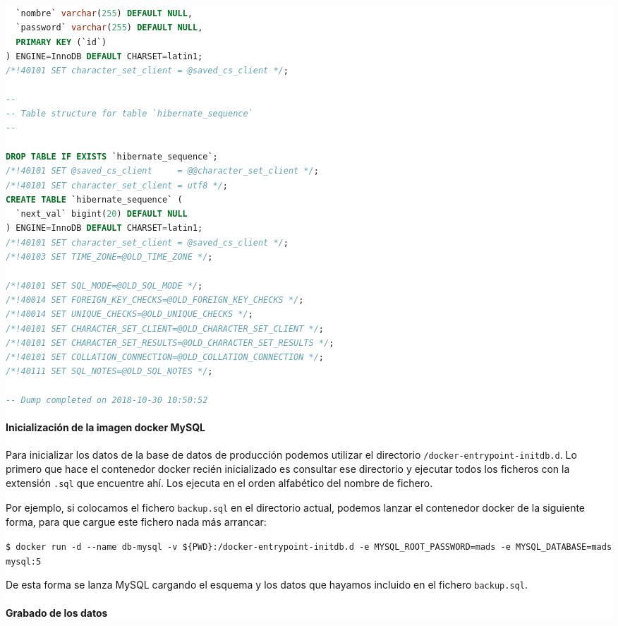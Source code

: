 ```sql
  `nombre` varchar(255) DEFAULT NULL,
  `password` varchar(255) DEFAULT NULL,
  PRIMARY KEY (`id`)
) ENGINE=InnoDB DEFAULT CHARSET=latin1;
/*!40101 SET character_set_client = @saved_cs_client */;

--
-- Table structure for table `hibernate_sequence`
--

DROP TABLE IF EXISTS `hibernate_sequence`;
/*!40101 SET @saved_cs_client     = @@character_set_client */;
/*!40101 SET character_set_client = utf8 */;
CREATE TABLE `hibernate_sequence` (
  `next_val` bigint(20) DEFAULT NULL
) ENGINE=InnoDB DEFAULT CHARSET=latin1;
/*!40101 SET character_set_client = @saved_cs_client */;
/*!40103 SET TIME_ZONE=@OLD_TIME_ZONE */;

/*!40101 SET SQL_MODE=@OLD_SQL_MODE */;
/*!40014 SET FOREIGN_KEY_CHECKS=@OLD_FOREIGN_KEY_CHECKS */;
/*!40014 SET UNIQUE_CHECKS=@OLD_UNIQUE_CHECKS */;
/*!40101 SET CHARACTER_SET_CLIENT=@OLD_CHARACTER_SET_CLIENT */;
/*!40101 SET CHARACTER_SET_RESULTS=@OLD_CHARACTER_SET_RESULTS */;
/*!40101 SET COLLATION_CONNECTION=@OLD_COLLATION_CONNECTION */;
/*!40111 SET SQL_NOTES=@OLD_SQL_NOTES */;

-- Dump completed on 2018-10-30 10:50:52
```



#### Inicialización de la imagen docker MySQL ####

Para inicializar los datos de la base de datos de producción 
podemos utilizar el directorio `/docker-entrypoint-initdb.d`. Lo
primero que hace el contenedor docker recién inicializado es consultar
ese directorio y ejecutar todos los ficheros con la extensión `.sql`
que encuentre ahí. Los ejecuta en el orden alfabético del nombre de
fichero.

Por ejemplo, si colocamos el fichero `backup.sql` en el directorio
actual, podemos lanzar el contenedor docker de la siguiente forma, para
que cargue este fichero nada más arrancar:

```
$ docker run -d --name db-mysql -v ${PWD}:/docker-entrypoint-initdb.d -e MYSQL_ROOT_PASSWORD=mads -e MYSQL_DATABASE=mads mysql:5
```

De esta forma se lanza MySQL cargando el esquema y los datos que hayamos
incluido en el fichero `backup.sql`.


#### Grabado de los datos ####
